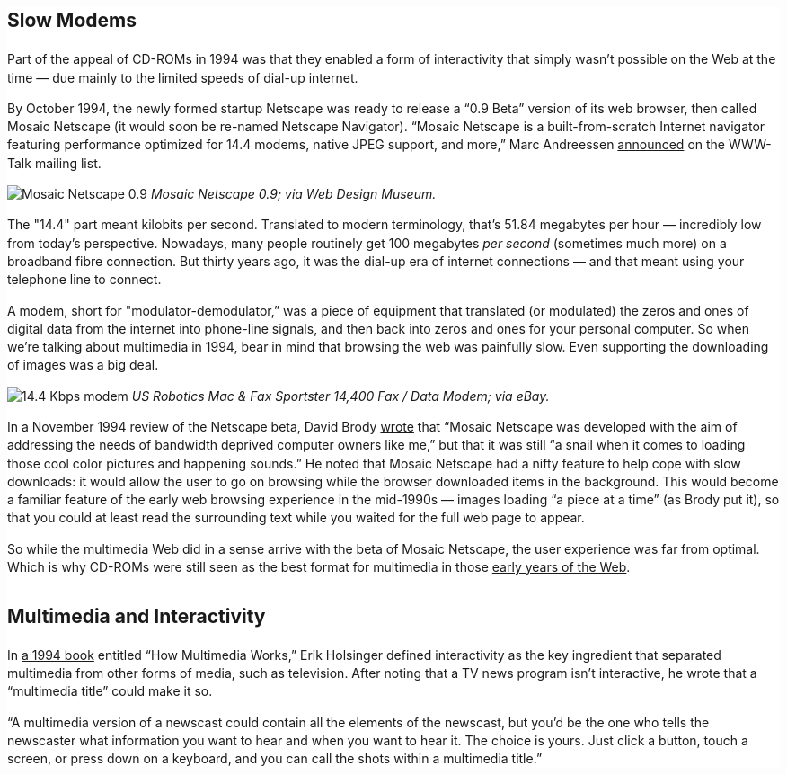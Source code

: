 ## Slow Modems

Part of the appeal of CD-ROMs in 1994 was that they enabled a form of interactivity that simply wasn’t possible on the Web at the time — due mainly to the limited speeds of dial-up internet. 

By October 1994, the newly formed startup Netscape was ready to release a “0.9 Beta” version of its web browser, then called Mosaic Netscape (it would soon be re-named Netscape Navigator). “Mosaic Netscape is a built-from-scratch Internet navigator featuring performance optimized for 14.4 modems, native JPEG support, and more,” Marc Andreessen [announced](http://1997.webhistory.org/www.lists/www-talk.1994q4/0187.html) on the WWW-Talk mailing list.

![Mosaic Netscape 0.9](/assets/images/mosaic-netscape-0-9-02.png)
*Mosaic Netscape 0.9; [via Web Design Museum](https://www.webdesignmuseum.org/software/mosaic-netscape-version-0-9-beta-in-1994).*

The "14.4" part meant kilobits per second. Translated to modern terminology, that’s 51.84 megabytes per hour — incredibly low from today’s perspective. Nowadays, many people routinely get 100 megabytes *per second* (sometimes much more) on a broadband fibre connection. But thirty years ago, it was the dial-up era of internet connections — and that meant using your telephone line to connect. 

A modem, short for "modulator-demodulator,” was a piece of equipment that translated (or modulated) the zeros and ones of digital data from the internet into phone-line signals, and then back into zeros and ones for your personal computer. So when we’re talking about multimedia in 1994, bear in mind that browsing the web was painfully slow. Even supporting the downloading of images was a big deal.

![14.4 Kbps modem](/assets/images/s-l1600-modem.jpg)
*US Robotics Mac & Fax Sportster 14,400 Fax / Data Modem; via eBay.*

In a November 1994 review of the Netscape beta, David Brody [wrote](https://web.archive.org/web/19961102091029/http://desires.com/1.1/Features/netscape.html) that “Mosaic Netscape was developed with the aim of addressing the needs of bandwidth deprived computer owners like me,” but that it was still “a snail when it comes to loading those cool color pictures and happening sounds.” He noted that Mosaic Netscape had a nifty feature to help cope with slow downloads: it would allow the user to go on browsing while the browser downloaded items in the background. This would become a familiar feature of the early web browsing experience in the mid-1990s — images loading “a piece at a time” (as Brody put it), so that you could at least read the surrounding text while you waited for the full web page to appear.

So while the multimedia Web did in a sense arrive with the beta of Mosaic Netscape, the user experience was far from optimal. Which is why CD-ROMs were still seen as the best format for multimedia in those [early years of the Web](/dotcom/).

## Multimedia and Interactivity

In [a 1994 book](https://archive.org/details/howmultimediawor00hols) entitled “How Multimedia Works,”⁠ Erik Holsinger defined interactivity as the key ingredient that separated multimedia from other forms of media, such as television. After noting that a TV news program isn’t interactive, he wrote that a “multimedia title” could make it so.

“A multimedia version of a newscast could contain all the elements of the newscast, but you’d be the one who tells the newscaster what information you want to hear and when you want to hear it. The choice is yours. Just click a button, touch a screen, or press down on a keyboard, and you can call the shots within a multimedia title.”
